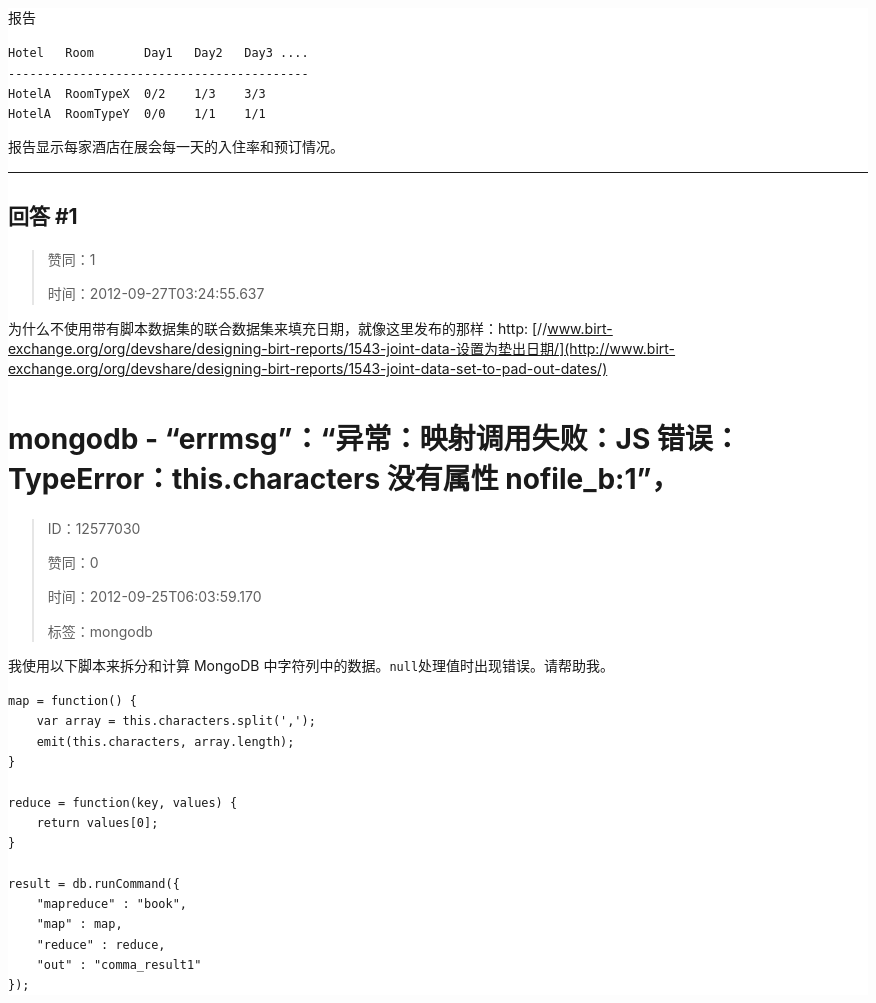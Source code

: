 报告

```
Hotel   Room       Day1   Day2   Day3 ....
------------------------------------------
HotelA  RoomTypeX  0/2    1/3    3/3
HotelA  RoomTypeY  0/0    1/1    1/1 
```

报告显示每家酒店在展会每一天的入住率和预订情况。

* * *

## 回答 #1

> 赞同：1
> 
> 时间：2012-09-27T03:24:55.637

为什么不使用带有脚本数据集的联合数据集来填充日期，就像这里发布的那样：http: [//www.birt-exchange.org/org/devshare/designing-birt-reports/1543-joint-data-设置为垫出日期/](http://www.birt-exchange.org/org/devshare/designing-birt-reports/1543-joint-data-set-to-pad-out-dates/)

# mongodb - “errmsg”：“异常：映射调用失败：JS 错误：TypeError：this.characters 没有属性 nofile_b:1”，

> ID：12577030
> 
> 赞同：0
> 
> 时间：2012-09-25T06:03:59.170
> 
> 标签：mongodb

我使用以下脚本来拆分和计算 MongoDB 中字符列中的数据。`null`处理值时出现错误。请帮助我。

```
map = function() {
    var array = this.characters.split(',');
    emit(this.characters, array.length);
}

reduce = function(key, values) {
    return values[0];
}

result = db.runCommand({
    "mapreduce" : "book", 
    "map" : map,
    "reduce" : reduce,
    "out" : "comma_result1"
}); 
```
